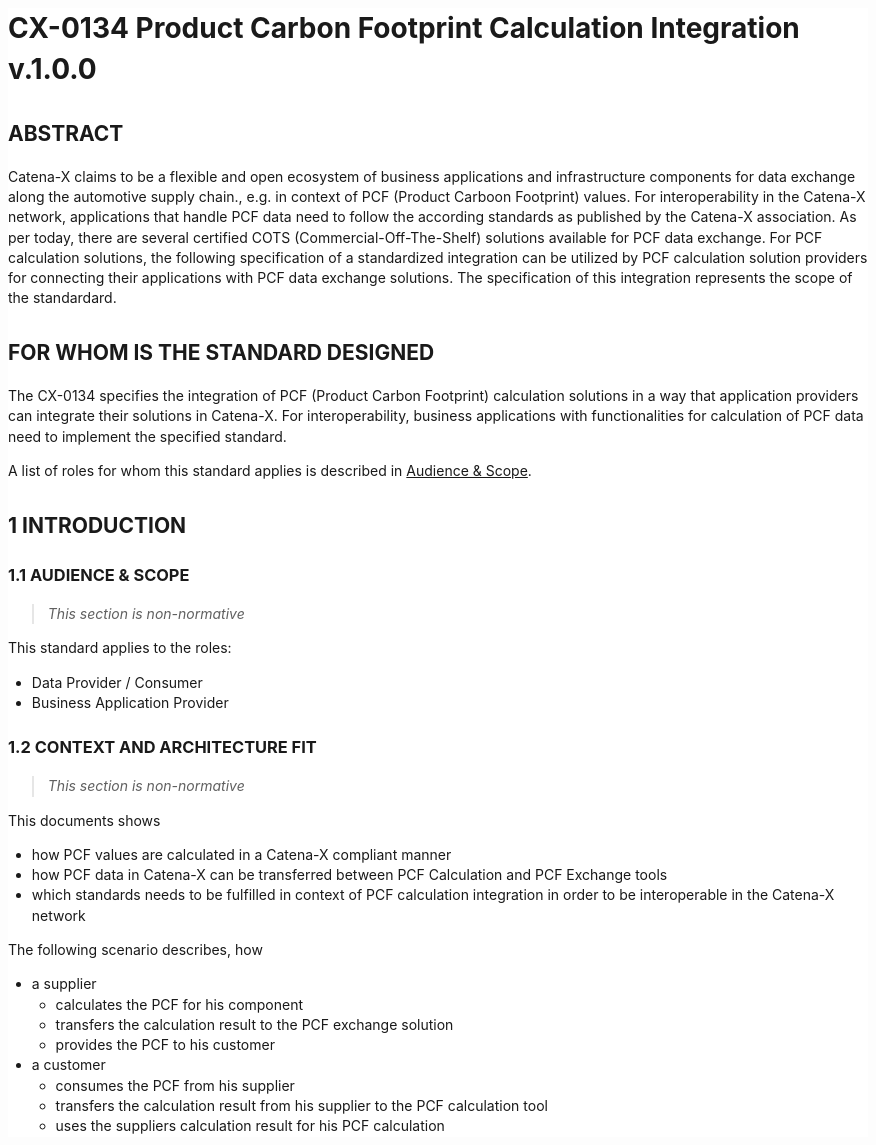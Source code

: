 
# CX-0134 Product Carbon Footprint Calculation Integration v.1.0.0

## ABSTRACT

Catena-X claims to be a flexible and open ecosystem of business applications and infrastructure components for data exchange along the automotive supply chain., e.g. in context of PCF (Product Carboon Footprint) values. For interoperability in the Catena-X network, applications that handle PCF data need to follow the according standards as published by the Catena-X association. As per today, there are several certified COTS (Commercial-Off-The-Shelf) solutions available for PCF data exchange. For PCF calculation solutions, the following specification of a standardized integration can be utilized by PCF calculation solution providers for connecting their applications with PCF data exchange solutions. The specification of this integration represents the scope of the standardard.

## FOR WHOM IS THE STANDARD DESIGNED

The CX-0134 specifies the integration of PCF (Product Carbon Footprint) calculation solutions in a way that application providers can integrate their solutions in Catena-X. For interoperability, business applications with functionalities for calculation of PCF data need to implement the specified standard.

A list of roles for whom this standard applies is described in [Audience & Scope](#11-audience--scope).

## 1 INTRODUCTION

### 1.1 AUDIENCE & SCOPE

> *This section is non-normative*

This standard applies to the roles:

- Data Provider / Consumer
- Business Application Provider

### 1.2 CONTEXT AND ARCHITECTURE FIT

> *This section is non-normative*

This documents shows

- how PCF values are calculated in a Catena-X compliant manner
- how PCF data in Catena-X can be transferred between PCF Calculation and PCF Exchange tools
- which standards needs to be fulfilled in context of PCF calculation integration in order to be interoperable in the Catena-X network

The following scenario describes, how

- a supplier
  - calculates the PCF for his component
  - transfers the calculation result to the PCF exchange solution
  - provides the PCF to his customer
- a customer
  - consumes the PCF from his supplier
  - transfers the calculation result from his supplier to the PCF calculation tool
  - uses the suppliers calculation result for his PCF calculation
